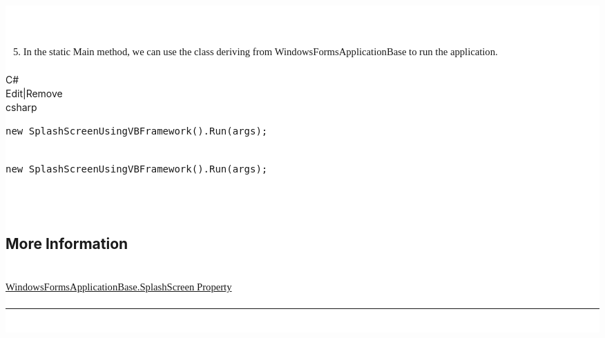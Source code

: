 </pre>
</div>
</div>
<div class="endscriptcode">&nbsp;</div>
<h2><span style="font-size:11.0pt; line-height:115%; font-family:&quot;Calibri&quot;,&quot;sans-serif&quot;; font-weight:normal"><span style="">&nbsp;&nbsp;
</span>5. In the static Main method, we can use the class deriving from WindowsFormsApplicationBase to run the application.
</span><span style="font-size:11.0pt; line-height:115%; font-family:&quot;Calibri&quot;,&quot;sans-serif&quot;; font-weight:normal"></span></h2>
<div class="scriptcode">
<div class="pluginEditHolder" pluginCommand="mceScriptCode">
<div class="title"><span>C#</span></div>
<div class="pluginLinkHolder"><span class="pluginEditHolderLink">Edit</span>|<span class="pluginRemoveHolderLink">Remove</span>
</div>
<span class="hidden">csharp</span>
<pre class="hidden">
new SplashScreenUsingVBFramework().Run(args);

</pre>
<pre id="codePreview" class="csharp">
new SplashScreenUsingVBFramework().Run(args);

</pre>
</div>
</div>
<div class="endscriptcode">&nbsp;</div>
<p class="MsoNormal"><span style=""></span></p>
<h2>More Information<span style="font-size:11.0pt; line-height:115%; font-family:&quot;Calibri&quot;,&quot;sans-serif&quot;; font-weight:normal">
</span></h2>
<h2><span style="font-size:11.0pt; line-height:115%; font-family:&quot;Calibri&quot;,&quot;sans-serif&quot;; font-weight:normal"><a href="http://msdn.microsoft.com/en-us/library/microsoft.visualbasic.applicationservices.windowsformsapplicationbase.splashscreen.aspx">WindowsFormsApplicationBase.SplashScreen
 Property</a> </span></h2>
<hr>
<div><a href="http://go.microsoft.com/?linkid=9759640" style="margin-top:3px"><img alt="" src="http://bit.ly/onecodelogo">
</a></div>
